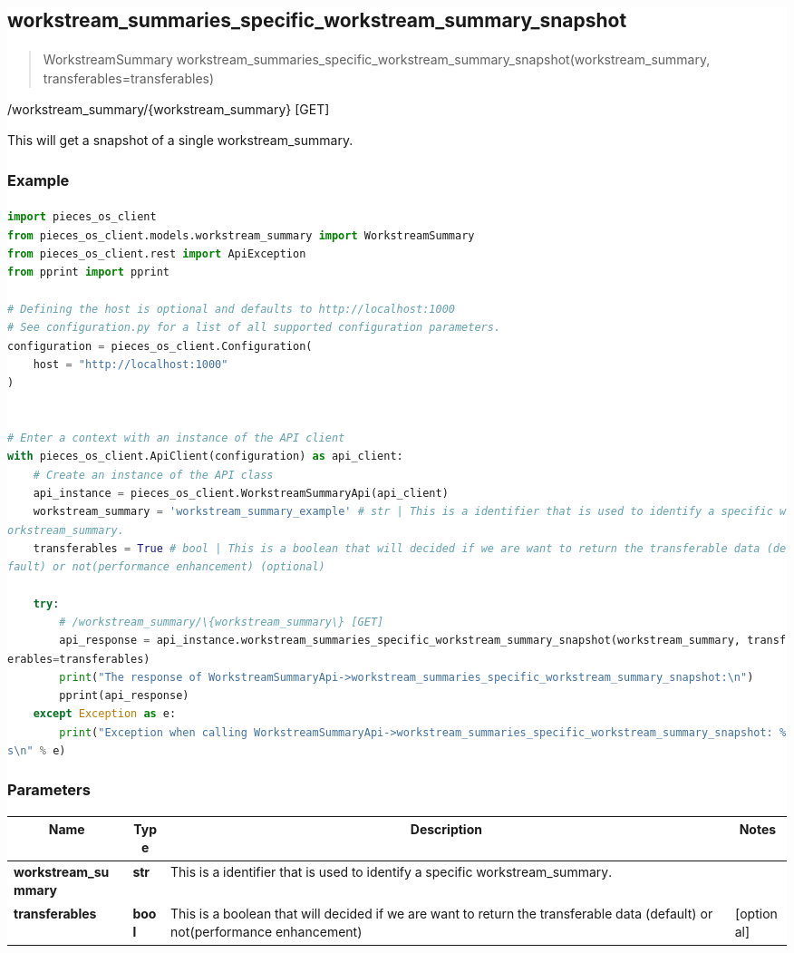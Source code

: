 
## **workstream_summaries_specific_workstream_summary_snapshot**
> WorkstreamSummary workstream_summaries_specific_workstream_summary_snapshot(workstream_summary, transferables=transferables)

/workstream_summary/\{workstream_summary\} [GET]

This will get a snapshot of a single workstream_summary.

### Example


```python
import pieces_os_client
from pieces_os_client.models.workstream_summary import WorkstreamSummary
from pieces_os_client.rest import ApiException
from pprint import pprint

# Defining the host is optional and defaults to http://localhost:1000
# See configuration.py for a list of all supported configuration parameters.
configuration = pieces_os_client.Configuration(
    host = "http://localhost:1000"
)


# Enter a context with an instance of the API client
with pieces_os_client.ApiClient(configuration) as api_client:
    # Create an instance of the API class
    api_instance = pieces_os_client.WorkstreamSummaryApi(api_client)
    workstream_summary = 'workstream_summary_example' # str | This is a identifier that is used to identify a specific workstream_summary.
    transferables = True # bool | This is a boolean that will decided if we are want to return the transferable data (default) or not(performance enhancement) (optional)

    try:
        # /workstream_summary/\{workstream_summary\} [GET]
        api_response = api_instance.workstream_summaries_specific_workstream_summary_snapshot(workstream_summary, transferables=transferables)
        print("The response of WorkstreamSummaryApi->workstream_summaries_specific_workstream_summary_snapshot:\n")
        pprint(api_response)
    except Exception as e:
        print("Exception when calling WorkstreamSummaryApi->workstream_summaries_specific_workstream_summary_snapshot: %s\n" % e)
```



### Parameters


Name | Type | Description  | Notes
------------- | ------------- | ------------- | -------------
 **workstream_summary** | **str**| This is a identifier that is used to identify a specific workstream_summary. | 
 **transferables** | **bool**| This is a boolean that will decided if we are want to return the transferable data (default) or not(performance enhancement) | [optional] 
